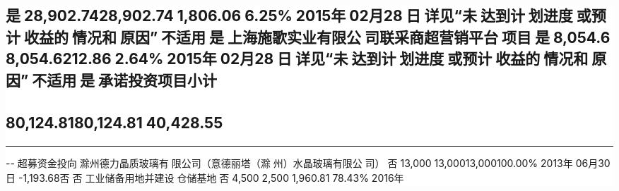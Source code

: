 是
28,902.7428,902.74
1,806.06
6.25%
2015年
02月28
日
详见“未
达到计
划进度
或预计
收益的
情况和
原因”
不适用
是
上海施歌实业有限公
司联采商超营销平台
项目
是
8,054.6
8,054.6212.86
2.64%
2015年
02月28
日
详见“未
达到计
划进度
或预计
收益的
情况和
原因”
不适用
是
承诺投资项目小计
--
80,124.8180,124.81
40,428.55
--
----
--
超募资金投向
滁州德力晶质玻璃有
限公司（意德丽塔（滁
州）水晶玻璃有限公
司）
否
13,000
13,00013,000100.00%
2013年
06月30
日
-1,193.68否
否
工业储备用地并建设
仓储基地
否
4,500
2,500
1,960.81
78.43%
2016年